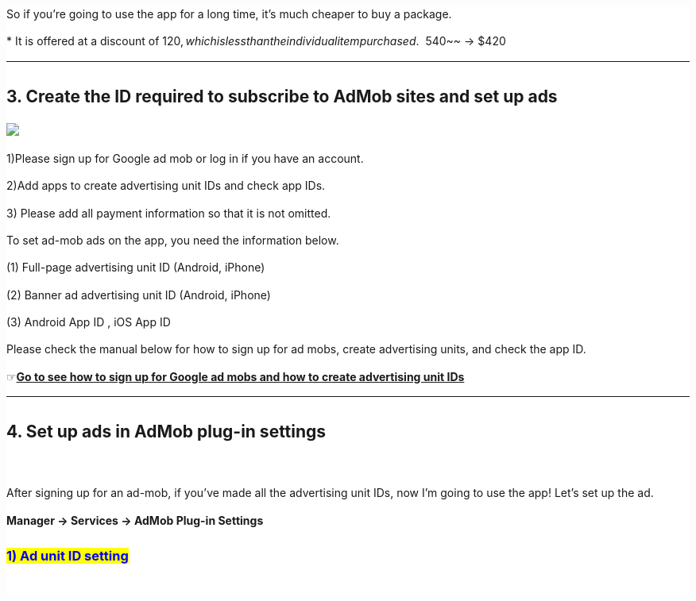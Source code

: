 So if you’re going to use the app for a long time, it’s much cheaper to buy a package.

\* It is offered at a discount of $120, which is less than the individual item purchased. ~~$540~~ → $420

***



## **3. Create the ID required to subscribe to AdMob sites and set up ads**

![](https://support.swing2app.com/wp-content/uploads/2020/10/ad51.png)

1\)Please sign up for Google ad mob or log in if you have an account.

2\)Add apps to create advertising unit IDs and check app IDs.

3\) Please add all payment information so that it is not omitted.



To set ad-mob ads on the app, you need the information below.

(1) Full-page advertising unit ID (Android, iPhone)

(2) Banner ad advertising unit ID (Android, iPhone)

(3) Android App ID , iOS App ID

Please check the manual below for how to sign up for ad mobs, create advertising units, and check the app ID.

☞[**Go to see how to sign up for Google ad mobs and how to create advertising unit IDs**](admob-register.md)

***



## **4. Set up ads in AdMob plug-in settings**

<div align="left">

<img src="https://support.swing2app.com/wp-content/uploads/2020/10/nfjd.png" alt="">

</div>

After signing up for an ad-mob, if you’ve made all the advertising unit IDs, now I’m going to use the app! Let’s set up the ad.

**Manager → Services → AdMob Plug-in Settings**



### <mark style="color:blue;">**1) Ad unit ID setting**</mark>

<div align="left">

<img src="https://support.swing2app.com/wp-content/uploads/2020/10/345.png" alt="">
